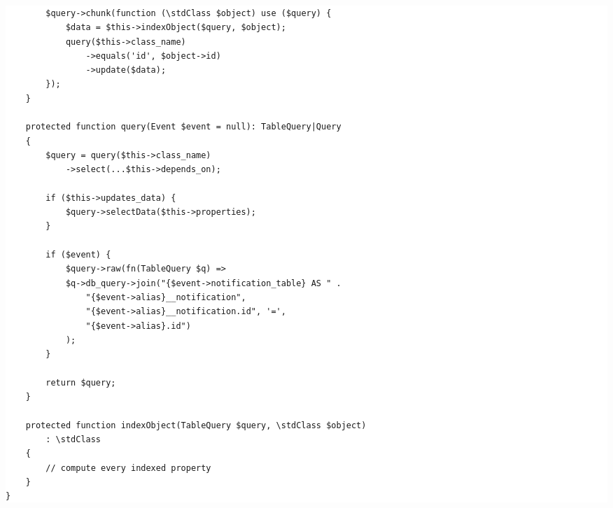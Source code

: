             $query->chunk(function (\stdClass $object) use ($query) {
                $data = $this->indexObject($query, $object);
                query($this->class_name)
                    ->equals('id', $object->id)
                    ->update($data);
            });
        }
    
        protected function query(Event $event = null): TableQuery|Query
        {
            $query = query($this->class_name)
                ->select(...$this->depends_on);
    
            if ($this->updates_data) {
                $query->selectData($this->properties);
            }
    
            if ($event) {
                $query->raw(fn(TableQuery $q) =>
                $q->db_query->join("{$event->notification_table} AS " .
                    "{$event->alias}__notification",
                    "{$event->alias}__notification.id", '=',
                    "{$event->alias}.id")
                );
            }
    
            return $query;
        }
    
        protected function indexObject(TableQuery $query, \stdClass $object)
            : \stdClass
        {
            // compute every indexed property
        }
    }

  